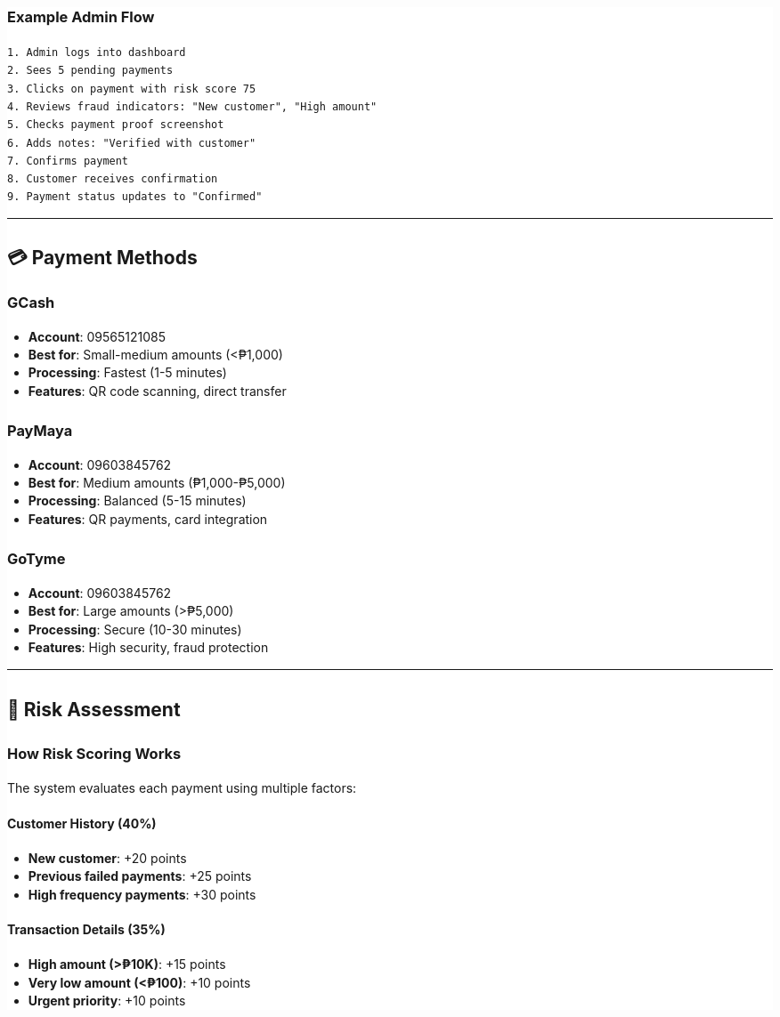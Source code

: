 ### **Example Admin Flow**

```
1. Admin logs into dashboard
2. Sees 5 pending payments
3. Clicks on payment with risk score 75
4. Reviews fraud indicators: "New customer", "High amount"
5. Checks payment proof screenshot
6. Adds notes: "Verified with customer"
7. Confirms payment
8. Customer receives confirmation
9. Payment status updates to "Confirmed"
```

---

## 💳 **Payment Methods**

### **GCash**
- **Account**: 09565121085
- **Best for**: Small-medium amounts (<₱1,000)
- **Processing**: Fastest (1-5 minutes)
- **Features**: QR code scanning, direct transfer

### **PayMaya**
- **Account**: 09603845762
- **Best for**: Medium amounts (₱1,000-₱5,000)
- **Processing**: Balanced (5-15 minutes)
- **Features**: QR payments, card integration

### **GoTyme**
- **Account**: 09603845762
- **Best for**: Large amounts (>₱5,000)
- **Processing**: Secure (10-30 minutes)
- **Features**: High security, fraud protection

---

## 🧠 **Risk Assessment**

### **How Risk Scoring Works**

The system evaluates each payment using multiple factors:

#### **Customer History (40%)**
- **New customer**: +20 points
- **Previous failed payments**: +25 points
- **High frequency payments**: +30 points

#### **Transaction Details (35%)**
- **High amount (>₱10K)**: +15 points
- **Very low amount (<₱100)**: +10 points
- **Urgent priority**: +10 points
